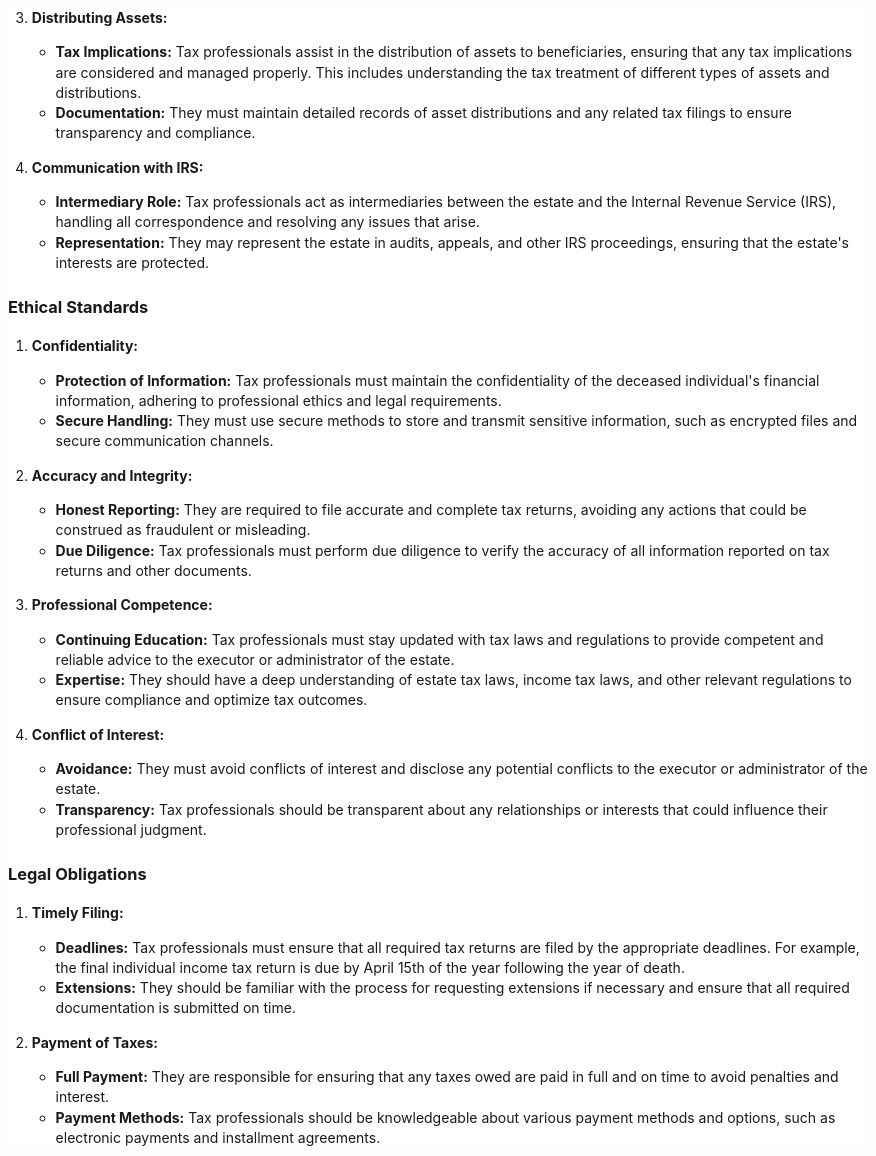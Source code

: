 3. **Distributing Assets:**
   - **Tax Implications:** Tax professionals assist in the distribution of assets to beneficiaries, ensuring that any tax implications are considered and managed properly. This includes understanding the tax treatment of different types of assets and distributions.
   - **Documentation:** They must maintain detailed records of asset distributions and any related tax filings to ensure transparency and compliance.

4. **Communication with IRS:**
   - **Intermediary Role:** Tax professionals act as intermediaries between the estate and the Internal Revenue Service (IRS), handling all correspondence and resolving any issues that arise.
   - **Representation:** They may represent the estate in audits, appeals, and other IRS proceedings, ensuring that the estate's interests are protected.

### Ethical Standards

1. **Confidentiality:**
   - **Protection of Information:** Tax professionals must maintain the confidentiality of the deceased individual's financial information, adhering to professional ethics and legal requirements.
   - **Secure Handling:** They must use secure methods to store and transmit sensitive information, such as encrypted files and secure communication channels.

2. **Accuracy and Integrity:**
   - **Honest Reporting:** They are required to file accurate and complete tax returns, avoiding any actions that could be construed as fraudulent or misleading.
   - **Due Diligence:** Tax professionals must perform due diligence to verify the accuracy of all information reported on tax returns and other documents.

3. **Professional Competence:**
   - **Continuing Education:** Tax professionals must stay updated with tax laws and regulations to provide competent and reliable advice to the executor or administrator of the estate.
   - **Expertise:** They should have a deep understanding of estate tax laws, income tax laws, and other relevant regulations to ensure compliance and optimize tax outcomes.

4. **Conflict of Interest:**
   - **Avoidance:** They must avoid conflicts of interest and disclose any potential conflicts to the executor or administrator of the estate.
   - **Transparency:** Tax professionals should be transparent about any relationships or interests that could influence their professional judgment.

### Legal Obligations

1. **Timely Filing:**
   - **Deadlines:** Tax professionals must ensure that all required tax returns are filed by the appropriate deadlines. For example, the final individual income tax return is due by April 15th of the year following the year of death.
   - **Extensions:** They should be familiar with the process for requesting extensions if necessary and ensure that all required documentation is submitted on time.

2. **Payment of Taxes:**
   - **Full Payment:** They are responsible for ensuring that any taxes owed are paid in full and on time to avoid penalties and interest.
   - **Payment Methods:** Tax professionals should be knowledgeable about various payment methods and options, such as electronic payments and installment agreements.
